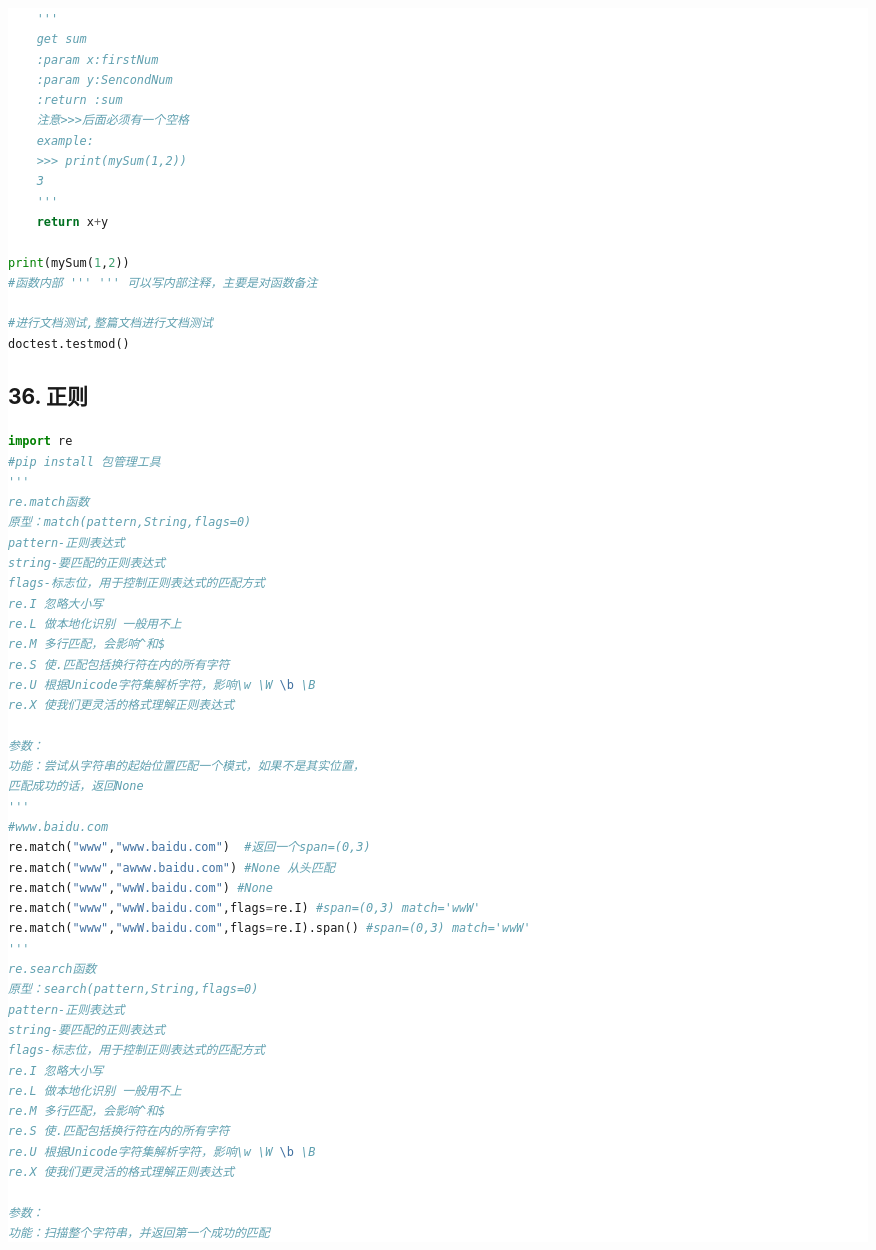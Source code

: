 ```python
	'''
	get sum
	:param x:firstNum
	:param y:SencondNum
	:return :sum
	注意>>>后面必须有一个空格
	example:
	>>> print(mySum(1,2))
	3
	'''
	return x+y
	
print(mySum(1,2))
#函数内部 ''' ''' 可以写内部注释，主要是对函数备注

#进行文档测试,整篇文档进行文档测试
doctest.testmod()
```

## 36. 正则

```python
import re
#pip install 包管理工具
'''
re.match函数
原型：match(pattern,String,flags=0)
pattern-正则表达式
string-要匹配的正则表达式
flags-标志位，用于控制正则表达式的匹配方式
re.I 忽略大小写
re.L 做本地化识别 一般用不上
re.M 多行匹配，会影响^和$
re.S 使.匹配包括换行符在内的所有字符
re.U 根据Unicode字符集解析字符，影响\w \W \b \B
re.X 使我们更灵活的格式理解正则表达式

参数：
功能：尝试从字符串的起始位置匹配一个模式，如果不是其实位置，
匹配成功的话，返回None
'''
#www.baidu.com
re.match("www","www.baidu.com")  #返回一个span=(0,3)
re.match("www","awww.baidu.com") #None 从头匹配
re.match("www","wwW.baidu.com") #None
re.match("www","wwW.baidu.com",flags=re.I) #span=(0,3) match='wwW'
re.match("www","wwW.baidu.com",flags=re.I).span() #span=(0,3) match='wwW'
'''
re.search函数
原型：search(pattern,String,flags=0)
pattern-正则表达式
string-要匹配的正则表达式
flags-标志位，用于控制正则表达式的匹配方式
re.I 忽略大小写
re.L 做本地化识别 一般用不上
re.M 多行匹配，会影响^和$
re.S 使.匹配包括换行符在内的所有字符
re.U 根据Unicode字符集解析字符，影响\w \W \b \B
re.X 使我们更灵活的格式理解正则表达式

参数：
功能：扫描整个字符串，并返回第一个成功的匹配

```